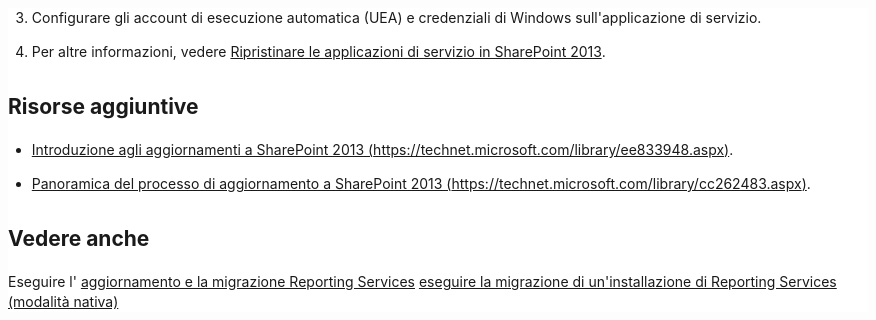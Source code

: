 3.  Configurare gli account di esecuzione automatica (UEA) e credenziali di Windows sull'applicazione di servizio.

4.  Per altre informazioni, vedere [Ripristinare le applicazioni di servizio in SharePoint 2013](https://technet.microsoft.com/library/ee428305.aspx).

##  <a name="additional-resources"></a><a name="bkmk_additional_resources"></a> Risorse aggiuntive

-   [Introduzione agli aggiornamenti a SharePoint 2013 (https://technet.microsoft.com/library/ee833948.aspx)](https://technet.microsoft.com/library/ee833948.aspx).

-   [Panoramica del processo di aggiornamento a SharePoint 2013 (https://technet.microsoft.com/library/cc262483.aspx)](https://technet.microsoft.com/library/cc262483.aspx).

## <a name="see-also"></a>Vedere anche
 Eseguire l' [aggiornamento e la migrazione Reporting Services](../../reporting-services/install-windows/upgrade-and-migrate-reporting-services.md) [eseguire la migrazione di un'installazione di Reporting Services &#40;modalità nativa&#41;](../../reporting-services/install-windows/migrate-a-reporting-services-installation-native-mode.md)

